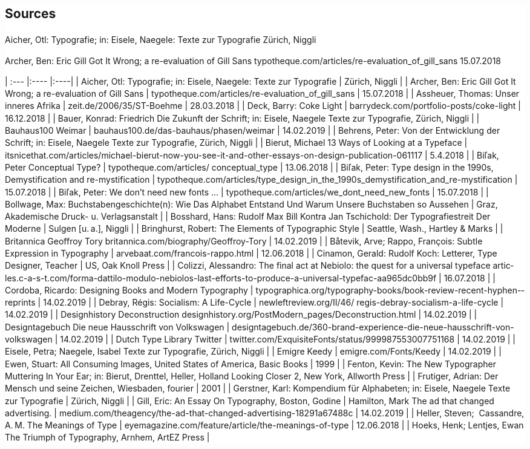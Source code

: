 ## Sources

Aicher, Otl: Typografie; in: Eisele, Naegele: Texte zur Typografie
Zürich, Niggli

Archer, Ben: Eric Gill Got It Wrong; a re-evaluation of Gill Sans
typothe­que.com/ar­ticles/re-evaluation_of_gill_sans
15.07.2018

| :--- |:---- |:----|
| Aicher, Otl: Typografie; in: Eisele, Naegele: Texte zur Typografie | Zürich, Niggli |
| Archer, Ben: Eric Gill Got It Wrong; a re-evaluation of Gill Sans | typothe­que.com/ar­ticles/re-evaluation_of_gill_sans | 15.07.2018 |
| Assheuer, Thomas: Unser inneres Afrika | zeit.de/2006/35/ST-Boehme | 28.03.2018 |
| Deck, Barry: Coke Light | barrydeck.com/portfolio-posts/coke-light | 16.12.2018 |
| Bauer, Konrad: Friedrich Die Zukunft der Schrift; in: Eisele, Naegele Texte zur Typografie, Zürich, Niggli |
| Bauhaus100 Weimar | bauhaus100.de/das-bauhaus/phasen/weimar | 14.02.2019 |
| Behrens, Peter: Von der Entwicklung der Schrift; in: Eisele, Naegele Texte zur Typografie, Zürich, Niggli |
| Bierut, Michael 13 Ways of Looking at a ­Typeface | itsnicethat.com/articles/­michael-bierut-now-you-see-it-and-other-essays-on-design-publication-061117 | 5.4.2018 |
| Biľak, Peter ­Concept­ual Type? | typotheque.com/articles/ conceptual_type | 13.06.2018 |
| Biľak, Peter: Type design in the 1990s, Demystification and re-mystification | typotheque.com/articles/type_design_in_the_1990s_demystification_and_re-mystifica­tion | 15.07.2018 |
| Biľak, Peter: We don’t need new fonts … | typotheque.com/articles/we_dont_need_new_fonts | 15.07.2018 |
| Bollwage, Max: Buchstabengeschichte(n): Wie Das Alphabet Entstand Und Warum Unsere Buchstaben so Aussehen | Graz, Akademische Druck- u. Verlagsanstalt |
| Bosshard, Hans: Rudolf Max Bill Kontra Jan Tschichold: Der Typografiestreit Der Moderne | Sulgen [u. a.], Niggli |
| Bringhurst, Robert: The Elements of Typographic Style | Seattle, Wash., Hartley & Marks |
| Britannica Geoffroy Tory britanni­ca.com/biography/Geoffroy-Tory | 14.02.2019 |
| Båtevik, Arve; Rappo, François: Subtle Expression in Typography | arvebaat.com/fran­cois-rappo.html | 12.06.2018 |
| Cinamon, Gerald: Rudolf Koch: Letterer, Type Designer, Teacher | US, Oak Knoll Press |
| Colizzi, Alessandro: The final act at Nebiolo: the quest for a universal ­typeface artic­les.c-a-s-t.com/forma-dattilo-modulo-nebio­­los-last-efforts-to-produce-a-universal-typefac-aa965dc0bb9f | 16.07.2018 |
| Cordoba, Ricardo: Designing Books and Modern Typography | typographica.org/typo­graphy-books/book-review-recent-hyphen-­reprints | 14.02.2019 |
| Debray, Régis: Socialism: A Life-Cycle | newleftreview.org/II/46/ regis-debray-socia­lism-a-life-cycle | 14.02.2019 |
| Designhistory Deconstruction de­signhistory.org/PostModern_pages/Decons­truction.html | 14.02.2019 |
| Designtagebuch Die neue Hausschrift von Volks­wagen | designtagebuch.de/360-brand-experience-die-neue-hausschrift-von-volkswagen | 14.02.2019 |
| Dutch Type Library Twitter | twitter.com/ExquisiteFonts/status/999987553007751168 | 14.02.2019 |
| Eisele, Petra; Naegele, Isabel Texte zur Typografie, Zürich, Niggli |
| Emigre Keedy | emigre.com/Fonts/Keedy | 14.02.2019 |
| Ewen, Stuart: All Consuming Images, United States of America, Basic Books | 1999 |
| Fenton, Kevin: The New Typographer Muttering In Your Ear; in: Bierut, Drenttel, Heller, Holland Looking Closer 2, New York, Allworth Press |
| Frutiger, Adrian: Der Mensch und seine Zeichen, Wiesbaden, fourier | 2001 |
| Gerstner, Karl: Kompendium für Alphabeten; in: Eisele, Naegele Texte zur Typografie | Zürich, Niggli |
| Gill, Eric: An Essay On Typography, Boston, Godine |  Hamilton, Mark The ad that changed advertising. | medium.com/theagency/the-ad-that-changed-advertising-18291a67488c | 14.02.2019 |
| Heller, Steven; ­ Cassandre, A. M. The Meanings of Type | eyemagazine.com/feature/article/the-meanings-of-type | 12.06.2018 |
| Hoeks, Henk; Lentjes, Ewan The Triumph of Typography, Arnhem, ArtEZ Press |